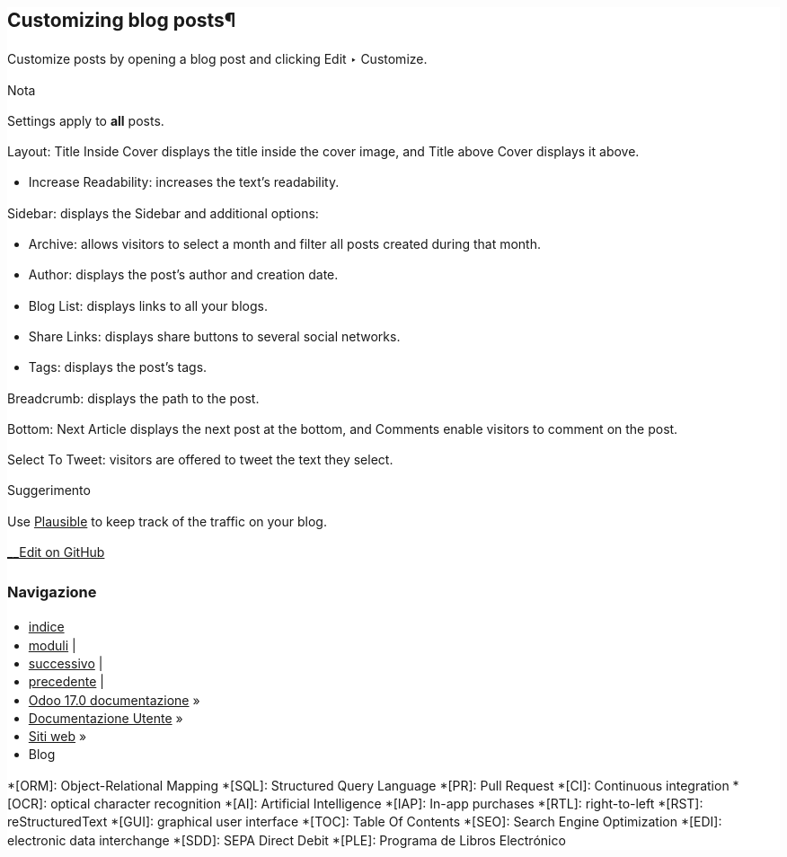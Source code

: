 

## Customizing blog posts¶

Customize posts by opening a blog post and clicking Edit ‣ Customize.

Nota

Settings apply to **all** posts.

Layout: Title Inside Cover displays the title inside the cover image, and Title above Cover displays it above.

  * Increase Readability: increases the text’s readability.




Sidebar: displays the Sidebar and additional options:

  * Archive: allows visitors to select a month and filter all posts created during that month.

  * Author: displays the post’s author and creation date.

  * Blog List: displays links to all your blogs.

  * Share Links: displays share buttons to several social networks.

  * Tags: displays the post’s tags.




Breadcrumb: displays the path to the post.

Bottom: Next Article displays the next post at the bottom, and Comments enable visitors to comment on the post.

Select To Tweet: visitors are offered to tweet the text they select.

Suggerimento

Use [Plausible](website/reporting/analytics.html#analytics-plausible) to keep track of the traffic on your blog.

[ __Edit on GitHub](https://github.com/odoo/documentation/edit/17.0/content/applications/websites/blog.rst)

### Navigazione

  * [indice](../../genindex.html "Indice generale")
  * [moduli](../../py-modindex.html "Indice del modulo Python") |
  * [successivo](livechat.html "Livechat") |
  * [precedente](forum.html "Forum") |
  * [Odoo 17.0 documentazione](../../index-2.html) »
  * [Documentazione Utente](../../applications.html) »
  * [Siti web](../websites.html) »
  * Blog


  *[ORM]: Object-Relational Mapping
  *[SQL]: Structured Query Language
  *[PR]: Pull Request
  *[CI]: Continuous integration
  *[OCR]: optical character recognition
  *[AI]: Artificial Intelligence
  *[IAP]: In-app purchases
  *[RTL]: right-to-left
  *[RST]: reStructuredText
  *[GUI]: graphical user interface
  *[TOC]: Table Of Contents
  *[SEO]: Search Engine Optimization
  *[EDI]: electronic data interchange
  *[SDD]: SEPA Direct Debit
  *[PLE]: Programa de Libros Electrónico